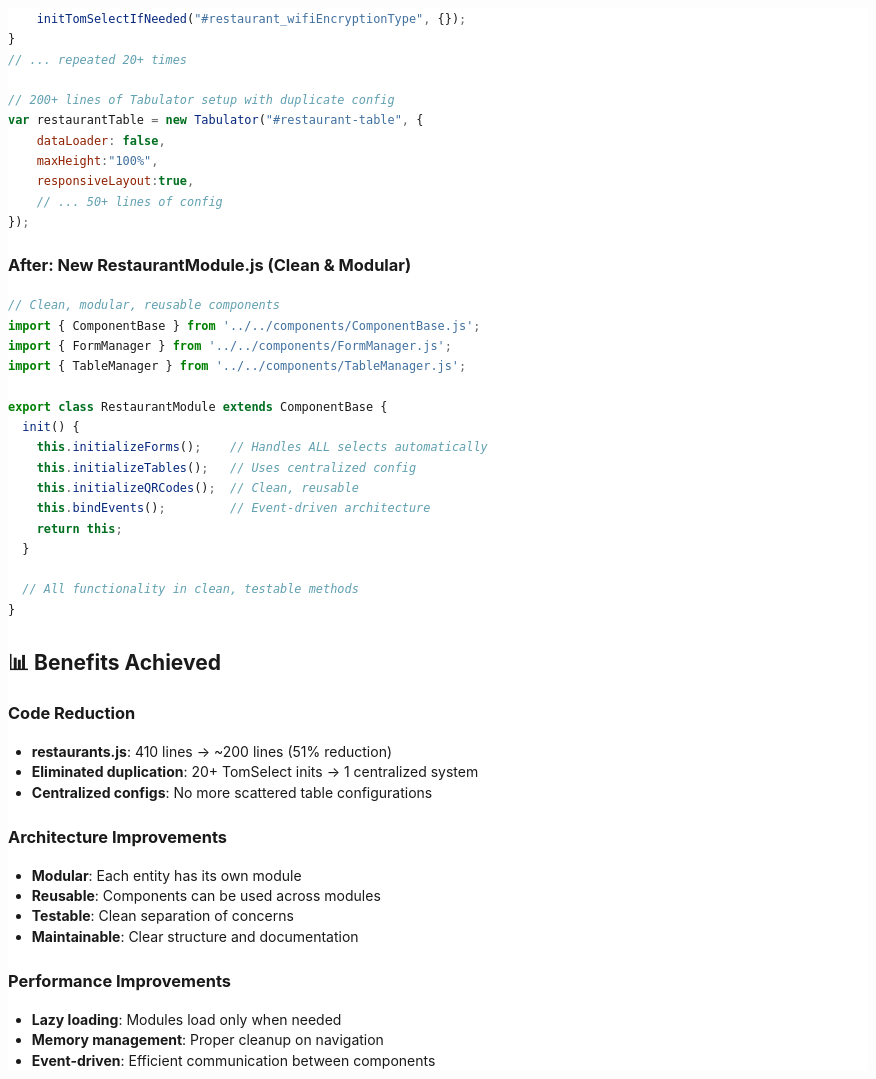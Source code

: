 ```javascript
    initTomSelectIfNeeded("#restaurant_wifiEncryptionType", {});
}
// ... repeated 20+ times

// 200+ lines of Tabulator setup with duplicate config
var restaurantTable = new Tabulator("#restaurant-table", {
    dataLoader: false,
    maxHeight:"100%",
    responsiveLayout:true,
    // ... 50+ lines of config
});
```

### **After: New RestaurantModule.js (Clean & Modular)**
```javascript
// Clean, modular, reusable components
import { ComponentBase } from '../../components/ComponentBase.js';
import { FormManager } from '../../components/FormManager.js';
import { TableManager } from '../../components/TableManager.js';

export class RestaurantModule extends ComponentBase {
  init() {
    this.initializeForms();    // Handles ALL selects automatically
    this.initializeTables();   // Uses centralized config
    this.initializeQRCodes();  // Clean, reusable
    this.bindEvents();         // Event-driven architecture
    return this;
  }
  
  // All functionality in clean, testable methods
}
```

## 📊 **Benefits Achieved**

### **Code Reduction**
- **restaurants.js**: 410 lines → ~200 lines (51% reduction)
- **Eliminated duplication**: 20+ TomSelect inits → 1 centralized system
- **Centralized configs**: No more scattered table configurations

### **Architecture Improvements**
- **Modular**: Each entity has its own module
- **Reusable**: Components can be used across modules
- **Testable**: Clean separation of concerns
- **Maintainable**: Clear structure and documentation

### **Performance Improvements**
- **Lazy loading**: Modules load only when needed
- **Memory management**: Proper cleanup on navigation
- **Event-driven**: Efficient communication between components
